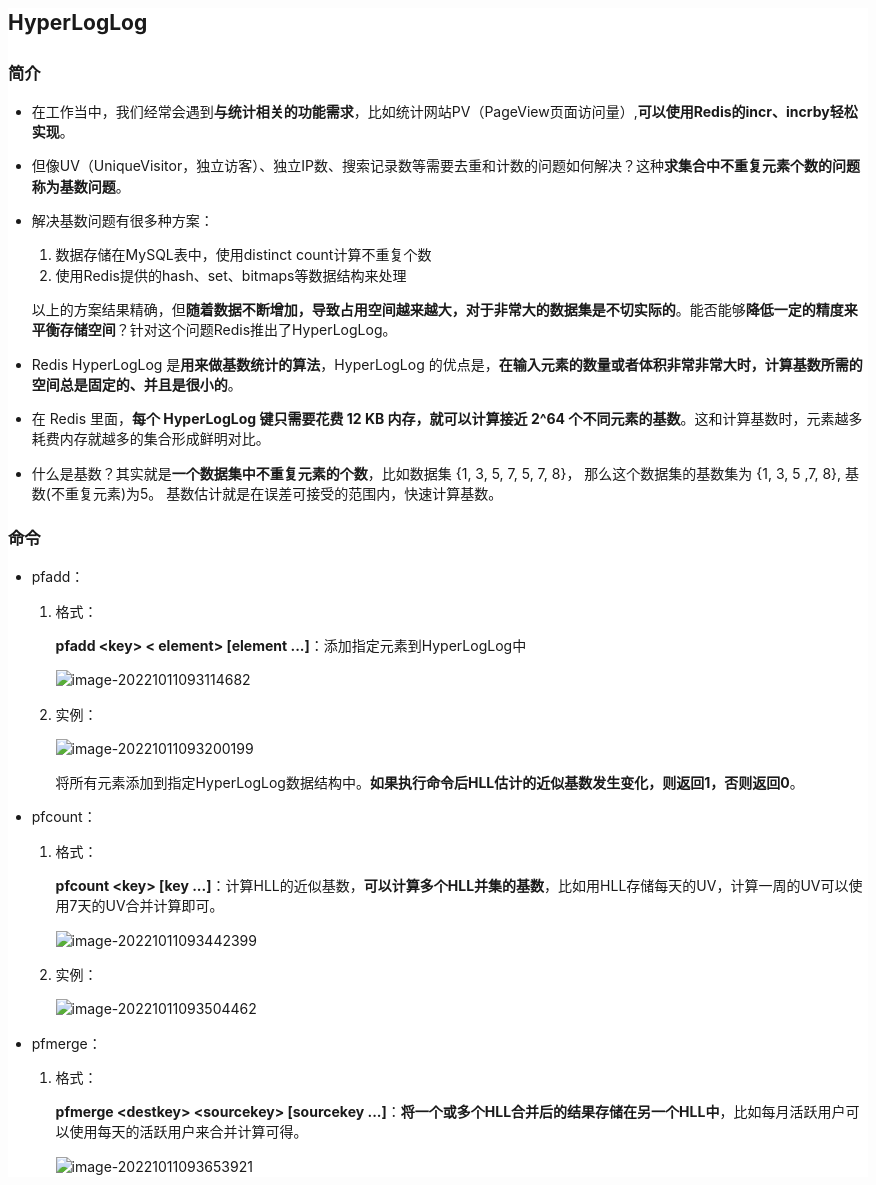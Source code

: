 ## HyperLogLog

### 简介

- 在工作当中，我们经常会遇到**与统计相关的功能需求**，比如统计网站PV（PageView页面访问量）,**可以使用Redis的incr、incrby轻松实现**。

- 但像UV（UniqueVisitor，独立访客）、独立IP数、搜索记录数等需要去重和计数的问题如何解决？这种**求集合中不重复元素个数的问题称为基数问题**。

- 解决基数问题有很多种方案：

  1. 数据存储在MySQL表中，使用distinct count计算不重复个数
  2. 使用Redis提供的hash、set、bitmaps等数据结构来处理

  以上的方案结果精确，但**随着数据不断增加，导致占用空间越来越大，对于非常大的数据集是不切实际的**。能否能够**降低一定的精度来平衡存储空间**？针对这个问题Redis推出了HyperLogLog。

- Redis HyperLogLog 是**用来做基数统计的算法**，HyperLogLog 的优点是，**在输入元素的数量或者体积非常非常大时，计算基数所需的空间总是固定的、并且是很小的**。
- 在 Redis 里面，**每个 HyperLogLog 键只需要花费 12 KB 内存，就可以计算接近 2^64 个不同元素的基数**。这和计算基数时，元素越多耗费内存就越多的集合形成鲜明对比。
- 什么是基数？其实就是**一个数据集中不重复元素的个数**，比如数据集 {1, 3, 5, 7, 5, 7, 8}， 那么这个数据集的基数集为 {1, 3, 5 ,7, 8}, 基数(不重复元素)为5。 基数估计就是在误差可接受的范围内，快速计算基数。

### 命令

- pfadd：

  1. 格式：

     **pfadd \<key> < element> [element ...]**：添加指定元素到HyperLogLog中

     ![image-20221011093114682](https://konjacer-blog-img-repo.oss-cn-qingdao.aliyuncs.com/img/image-20221011093114682.png)

  2. 实例：

     ![image-20221011093200199](https://konjacer-blog-img-repo.oss-cn-qingdao.aliyuncs.com/img/image-20221011093200199.png)

     将所有元素添加到指定HyperLogLog数据结构中。**如果执行命令后HLL估计的近似基数发生变化，则返回1，否则返回0**。

- pfcount：

  1. 格式：

     **pfcount \<key> [key ...]**：计算HLL的近似基数，**可以计算多个HLL并集的基数**，比如用HLL存储每天的UV，计算一周的UV可以使用7天的UV合并计算即可。

     ![image-20221011093442399](https://konjacer-blog-img-repo.oss-cn-qingdao.aliyuncs.com/img/image-20221011093442399.png)

  2. 实例：

     ![image-20221011093504462](https://konjacer-blog-img-repo.oss-cn-qingdao.aliyuncs.com/img/image-20221011093504462.png)

- pfmerge：

  1. 格式：

     **pfmerge \<destkey> \<sourcekey> [sourcekey ...]**：**将一个或多个HLL合并后的结果存储在另一个HLL中**，比如每月活跃用户可以使用每天的活跃用户来合并计算可得。

     ![image-20221011093653921](https://konjacer-blog-img-repo.oss-cn-qingdao.aliyuncs.com/img/image-20221011093653921.png)
